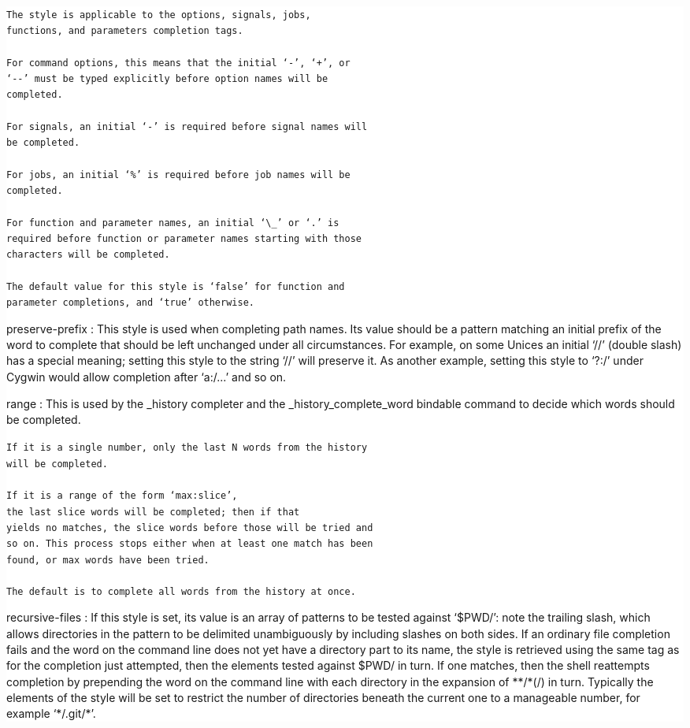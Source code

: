     The style is applicable to the options, signals, jobs,
    functions, and parameters completion tags.

    For command options, this means that the initial ‘-’, ‘+’, or
    ‘--’ must be typed explicitly before option names will be
    completed.

    For signals, an initial ‘-’ is required before signal names will
    be completed.

    For jobs, an initial ‘%’ is required before job names will be
    completed.

    For function and parameter names, an initial ‘\_’ or ‘.’ is
    required before function or parameter names starting with those
    characters will be completed.

    The default value for this style is ‘false’ for function and
    parameter completions, and ‘true’ otherwise.

preserve-prefix
:   This style is used when completing path names. Its value should be a
    pattern matching an initial prefix of the word to complete that should
    be left unchanged under all circumstances. For example, on some Unices
    an initial ‘//’ (double slash) has a special meaning; setting
    this style to the string ‘//’ will preserve it. As another example,
    setting this style to ‘?:/’ under Cygwin would allow completion
    after ‘a:/...’ and so on.

range
:   This is used by the \_history completer and the
    \_history\_complete\_word bindable command to decide which words
    should be completed.

    If it is a single number, only the last N words from the history
    will be completed.

    If it is a range of the form ‘max:slice’,
    the last slice words will be completed; then if that
    yields no matches, the slice words before those will be tried and
    so on. This process stops either when at least one match has been
    found, or max words have been tried.

    The default is to complete all words from the history at once.

recursive-files
:   If this style is set, its value is an array of patterns to be
    tested against ‘$PWD/’: note the trailing slash, which allows
    directories in the pattern to be delimited unambiguously by including
    slashes on both sides. If an ordinary file completion fails
    and the word on the command line does not yet have a directory part to its
    name, the style is retrieved using the same tag as for the completion
    just attempted, then the elements tested against $PWD/ in turn.
    If one matches, then the shell reattempts completion by prepending the word
    on the command line with each directory in the expansion of \*\*/\*(/)
    in turn. Typically the elements of the style will be set to restrict
    the number of directories beneath the current one to a manageable
    number, for example ‘\*/.git/\*’.
